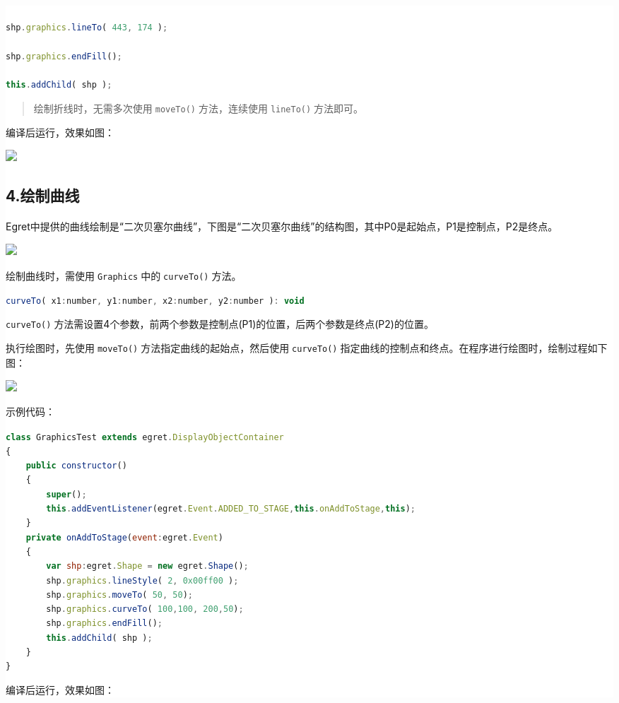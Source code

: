 ```javascript

shp.graphics.lineTo( 443, 174 );

shp.graphics.endFill();

this.addChild( shp );
```

>绘制折线时，无需多次使用 `moveTo()` 方法，连续使用 `lineTo()` 方法即可。

编译后运行，效果如图：

![](5661538977888.png)

## 4.绘制曲线
Egret中提供的曲线绘制是“二次贝塞尔曲线”，下图是“二次贝塞尔曲线”的结构图，其中P0是起始点，P1是控制点，P2是终点。

![](566153b5385e7.png)

绘制曲线时，需使用 `Graphics` 中的 `curveTo()` 方法。

```javascript
curveTo( x1:number, y1:number, x2:number, y2:number ): void
```

`curveTo()` 方法需设置4个参数，前两个参数是控制点(P1)的位置，后两个参数是终点(P2)的位置。

执行绘图时，先使用 `moveTo()` 方法指定曲线的起始点，然后使用 `curveTo()` 指定曲线的控制点和终点。在程序进行绘图时，绘制过程如下图：

![](566153b54d721.gif)

示例代码：

```javascript
class GraphicsTest extends egret.DisplayObjectContainer
{
    public constructor()
    {
        super();
        this.addEventListener(egret.Event.ADDED_TO_STAGE,this.onAddToStage,this);
    }
    private onAddToStage(event:egret.Event)
    {
        var shp:egret.Shape = new egret.Shape();
        shp.graphics.lineStyle( 2, 0x00ff00 );
        shp.graphics.moveTo( 50, 50);
        shp.graphics.curveTo( 100,100, 200,50);
        shp.graphics.endFill();
        this.addChild( shp );
    }
}
```

编译后运行，效果如图：
